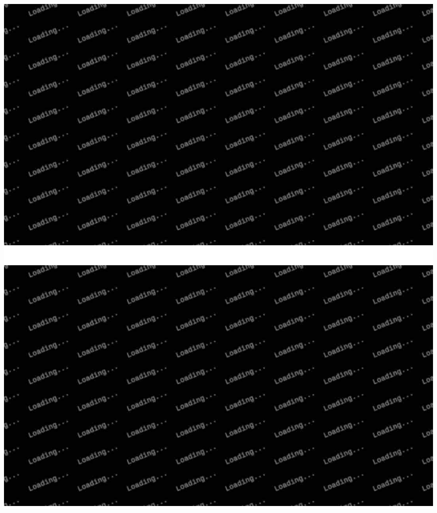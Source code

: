  <img width="100%" height="100%" class="lazyload" src="./../images/loading.jpg"
 data-src="./../images/SC36/bd-24160-1090px.jpg"
 data-srcset="./../images/SC36/bd-24160-512px.jpg 512w,
 ./../images/SC36/bd-24160-768px.jpg 768w,
 ./../images/SC36/bd-24160-1090px.jpg 1090w"
 sizes="(min-width: 1218px) 1090px,
 (min-width: 768px) 87vw,
 89vw" />
</div>

<br>

<div id="container1" class="twentytwenty-container">
 <img width="100%" height="100%" class="lazyload" src="./../images/loading.jpg"
 data-src="./../images/SC36/tv-24165-1090px.jpg"